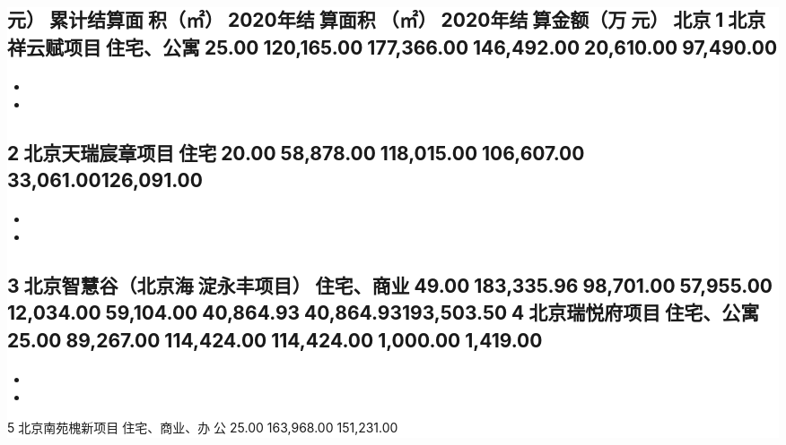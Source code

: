 元）
累计结算面
积（㎡）
2020年结
算面积
（㎡）
2020年结
算金额（万
元）
北京
1
北京祥云赋项目
住宅、公寓
25.00
120,165.00
177,366.00
146,492.00
20,610.00
97,490.00
-
-
-
2
北京天瑞宸章项目
住宅
20.00
58,878.00
118,015.00
106,607.00
33,061.00126,091.00
-
-
-
3
北京智慧谷（北京海
淀永丰项目）
住宅、商业
49.00
183,335.96
98,701.00
57,955.00
12,034.00
59,104.00
40,864.93
40,864.93193,503.50
4
北京瑞悦府项目
住宅、公寓
25.00
89,267.00
114,424.00
114,424.00
1,000.00
1,419.00
-
-
-
5
北京南苑槐新项目
住宅、商业、办
公
25.00
163,968.00
151,231.00